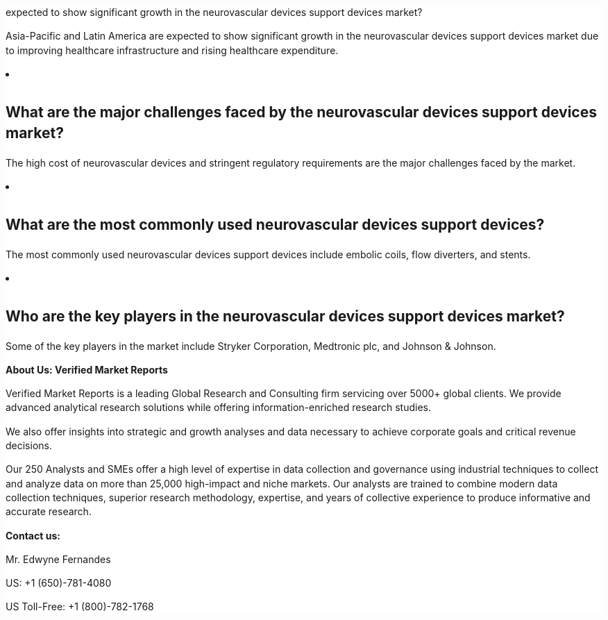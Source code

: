 expected to show significant growth in the neurovascular devices support devices market?</h2> <p>Asia-Pacific and Latin America are expected to show significant growth in the neurovascular devices support devices market due to improving healthcare infrastructure and rising healthcare expenditure.</p> </li> <li> <h2>What are the major challenges faced by the neurovascular devices support devices market?</h2> <p>The high cost of neurovascular devices and stringent regulatory requirements are the major challenges faced by the market.</p> </li> <li> <h2>What are the most commonly used neurovascular devices support devices?</h2> <p>The most commonly used neurovascular devices support devices include embolic coils, flow diverters, and stents.</p> </li> <li> <h2>Who are the key players in the neurovascular devices support devices market?</h2> <p>Some of the key players in the market include Stryker Corporation, Medtronic plc, and Johnson & Johnson.</p> </li></ol></body></html></h3><p id="" class=""><strong>About Us: Verified Market Reports</strong></p><p id="" class="">Verified Market Reports is a leading Global Research and Consulting firm servicing over 5000+ global clients. We provide advanced analytical research solutions while offering information-enriched research studies.</p><p id="" class="">We also offer insights into strategic and growth analyses and data necessary to achieve corporate goals and critical revenue decisions.</p><p id="" class="">Our 250 Analysts and SMEs offer a high level of expertise in data collection and governance using industrial techniques to collect and analyze data on more than 25,000 high-impact and niche markets. Our analysts are trained to combine modern data collection techniques, superior research methodology, expertise, and years of collective experience to produce informative and accurate research.</p><p id="" class=""><strong>Contact us:</strong></p><p id="" class="">Mr. Edwyne Fernandes</p><p id="" class="">US: +1 (650)-781-4080</p><p id="" class="">US Toll-Free: +1 (800)-782-1768</p>
